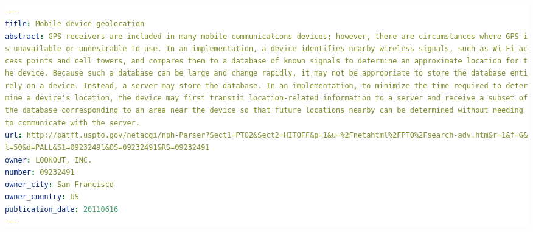 ```yaml
---
title: Mobile device geolocation
abstract: GPS receivers are included in many mobile communications devices; however, there are circumstances where GPS is unavailable or undesirable to use. In an implementation, a device identifies nearby wireless signals, such as Wi-Fi access points and cell towers, and compares them to a database of known signals to determine an approximate location for the device. Because such a database can be large and change rapidly, it may not be appropriate to store the database entirely on a device. Instead, a server may store the database. In an implementation, to minimize the time required to determine a device's location, the device may first transmit location-related information to a server and receive a subset of the database corresponding to an area near the device so that future locations nearby can be determined without needing to communicate with the server.
url: http://patft.uspto.gov/netacgi/nph-Parser?Sect1=PTO2&Sect2=HITOFF&p=1&u=%2Fnetahtml%2FPTO%2Fsearch-adv.htm&r=1&f=G&l=50&d=PALL&S1=09232491&OS=09232491&RS=09232491
owner: LOOKOUT, INC.
number: 09232491
owner_city: San Francisco
owner_country: US
publication_date: 20110616
---
```


